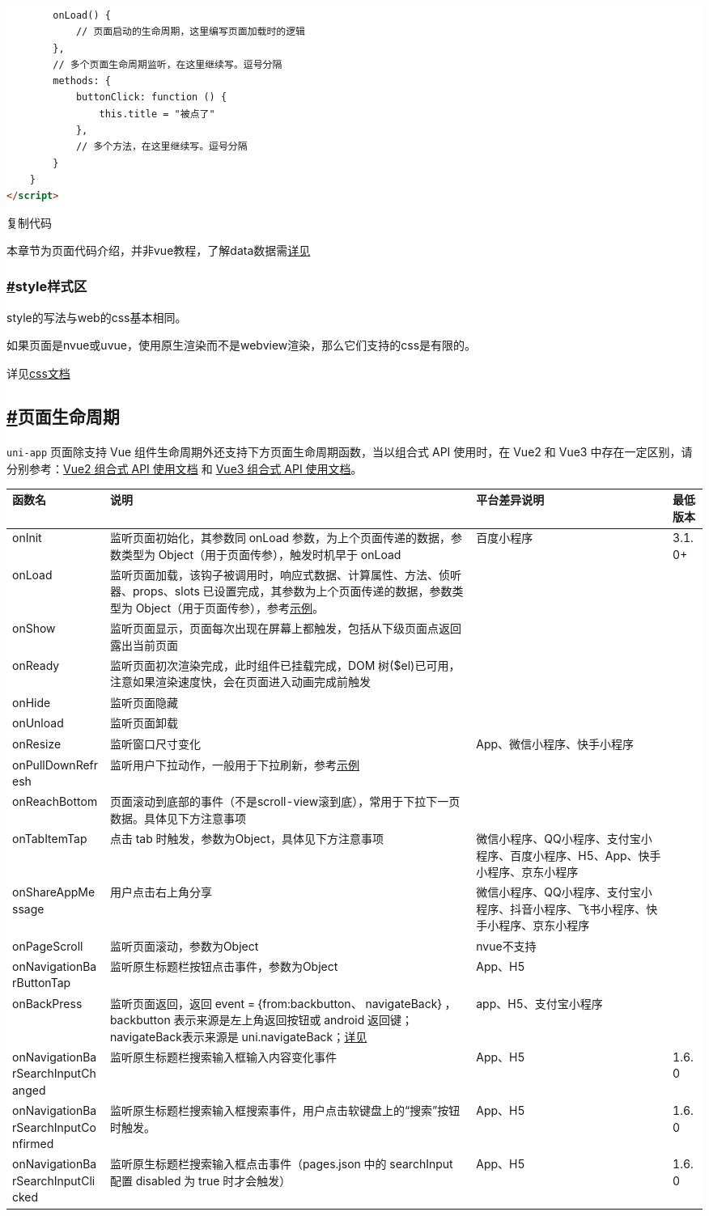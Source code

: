 ```html
		onLoad() {
			// 页面启动的生命周期，这里编写页面加载时的逻辑
		},
		// 多个页面生命周期监听，在这里继续写。逗号分隔
		methods: {
			buttonClick: function () {
				this.title = "被点了"
			},
			// 多个方法，在这里继续写。逗号分隔
		}
	}
</script>
```

复制代码

本章节为页面代码介绍，并非vue教程，了解data数据需[详见](https://zh.uniapp.dcloud.io/tutorial/vue-basics#data)

### [#](https://zh.uniapp.dcloud.io/tutorial/page.html#style样式区)style样式区

style的写法与web的css基本相同。

如果页面是nvue或uvue，使用原生渲染而不是webview渲染，那么它们支持的css是有限的。

详见[css文档](https://zh.uniapp.dcloud.io/tutorial/syntax-css)

## [#](https://zh.uniapp.dcloud.io/tutorial/page.html#lifecycle)页面生命周期

`uni-app` 页面除支持 Vue 组件生命周期外还支持下方页面生命周期函数，当以组合式 API 使用时，在 Vue2 和 Vue3 中存在一定区别，请分别参考：[Vue2 组合式 API 使用文档](https://zh.uniapp.dcloud.io/tutorial/vue-composition-api.html) 和 [Vue3 组合式 API 使用文档](https://zh.uniapp.dcloud.io/tutorial/vue3-composition-api.html)。

| 函数名                              | 说明                                                         | 平台差异说明                                                 | 最低版本 |
| :---------------------------------- | :----------------------------------------------------------- | :----------------------------------------------------------- | :------- |
| onInit                              | 监听页面初始化，其参数同 onLoad 参数，为上个页面传递的数据，参数类型为 Object（用于页面传参），触发时机早于 onLoad | 百度小程序                                                   | 3.1.0+   |
| onLoad                              | 监听页面加载，该钩子被调用时，响应式数据、计算属性、方法、侦听器、props、slots 已设置完成，其参数为上个页面传递的数据，参数类型为 Object（用于页面传参），参考[示例](https://zh.uniapp.dcloud.io/api/router#navigateto)。 |                                                              |          |
| onShow                              | 监听页面显示，页面每次出现在屏幕上都触发，包括从下级页面点返回露出当前页面 |                                                              |          |
| onReady                             | 监听页面初次渲染完成，此时组件已挂载完成，DOM 树($el)已可用，注意如果渲染速度快，会在页面进入动画完成前触发 |                                                              |          |
| onHide                              | 监听页面隐藏                                                 |                                                              |          |
| onUnload                            | 监听页面卸载                                                 |                                                              |          |
| onResize                            | 监听窗口尺寸变化                                             | App、微信小程序、快手小程序                                  |          |
| onPullDownRefresh                   | 监听用户下拉动作，一般用于下拉刷新，参考[示例](https://zh.uniapp.dcloud.io/api/ui/pulldown) |                                                              |          |
| onReachBottom                       | 页面滚动到底部的事件（不是scroll-view滚到底），常用于下拉下一页数据。具体见下方注意事项 |                                                              |          |
| onTabItemTap                        | 点击 tab 时触发，参数为Object，具体见下方注意事项            | 微信小程序、QQ小程序、支付宝小程序、百度小程序、H5、App、快手小程序、京东小程序 |          |
| onShareAppMessage                   | 用户点击右上角分享                                           | 微信小程序、QQ小程序、支付宝小程序、抖音小程序、飞书小程序、快手小程序、京东小程序 |          |
| onPageScroll                        | 监听页面滚动，参数为Object                                   | nvue不支持                                                   |          |
| onNavigationBarButtonTap            | 监听原生标题栏按钮点击事件，参数为Object                     | App、H5                                                      |          |
| onBackPress                         | 监听页面返回，返回 event = {from:backbutton、 navigateBack} ，backbutton 表示来源是左上角返回按钮或 android 返回键；navigateBack表示来源是 uni.navigateBack；[详见](https://zh.uniapp.dcloud.io/tutorial/page.html#onbackpress) | app、H5、支付宝小程序                                        |          |
| onNavigationBarSearchInputChanged   | 监听原生标题栏搜索输入框输入内容变化事件                     | App、H5                                                      | 1.6.0    |
| onNavigationBarSearchInputConfirmed | 监听原生标题栏搜索输入框搜索事件，用户点击软键盘上的“搜索”按钮时触发。 | App、H5                                                      | 1.6.0    |
| onNavigationBarSearchInputClicked   | 监听原生标题栏搜索输入框点击事件（pages.json 中的 searchInput 配置 disabled 为 true 时才会触发） | App、H5                                                      | 1.6.0    |
